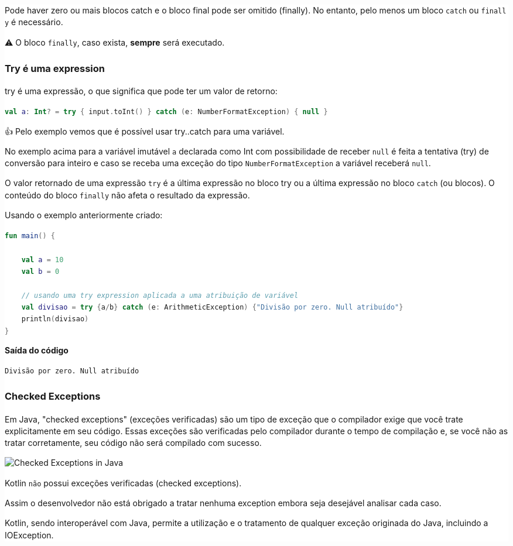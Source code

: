 Pode haver zero ou mais blocos catch e o bloco final pode ser omitido (finally). No entanto, pelo menos um bloco `catch` ou `finally` é necessário.


⚠ O bloco `finally`, caso exista, __sempre__ será executado.

### Try é uma expression

try é uma expressão, o que significa que pode ter um valor de retorno:

```kotlin
val a: Int? = try { input.toInt() } catch (e: NumberFormatException) { null }
```
👍 Pelo exemplo vemos que é possível usar try..catch para uma variável.

No exemplo acima para a variável imutável `a` declarada como Int com possibilidade de receber `null` é feita a tentativa (try) de conversão para inteiro e caso se receba uma exceção do tipo `NumberFormatException` a variável receberá `null`.

O valor retornado de uma expressão `try` é a última expressão no bloco try ou a última expressão no bloco `catch` (ou blocos). O conteúdo do bloco `finally` não afeta o resultado da expressão.

Usando o exemplo anteriormente criado:

```kotlin
fun main() {

    val a = 10
    val b = 0
    
    // usando uma try expression aplicada a uma atribuição de variável
    val divisao = try {a/b} catch (e: ArithmeticException) {"Divisão por zero. Null atribuído"}
    println(divisao)  
}
```
**Saída do código**

```
Divisão por zero. Null atribuído
```

### Checked Exceptions

Em Java, "checked exceptions" (exceções verificadas) são um tipo de exceção que o compilador exige que você trate explicitamente em seu código. Essas exceções são verificadas pelo compilador durante o tempo de compilação e, se você não as tratar corretamente, seu código não será compilado com sucesso.

![Checked Exceptions in Java](.img/checkedException.PNG)

Kotlin `não` possui exceções verificadas (checked exceptions). 

Assim o desenvolvedor não está obrigado a tratar nenhuma exception embora seja desejável analisar cada caso.

Kotlin, sendo interoperável com Java, permite a utilização e o tratamento de qualquer exceção originada do Java, incluindo a IOException.
